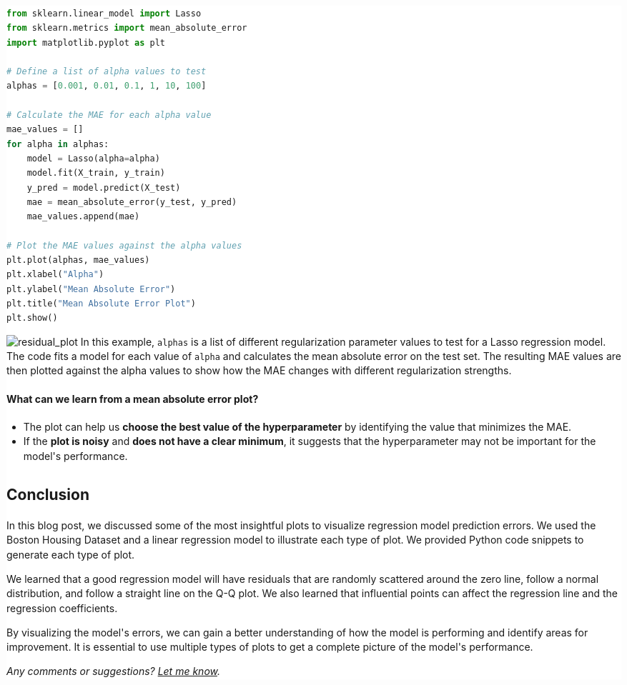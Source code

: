 ```python
from sklearn.linear_model import Lasso
from sklearn.metrics import mean_absolute_error
import matplotlib.pyplot as plt

# Define a list of alpha values to test
alphas = [0.001, 0.01, 0.1, 1, 10, 100]

# Calculate the MAE for each alpha value
mae_values = []
for alpha in alphas:
    model = Lasso(alpha=alpha)
    model.fit(X_train, y_train)
    y_pred = model.predict(X_test)
    mae = mean_absolute_error(y_test, y_pred)
    mae_values.append(mae)

# Plot the MAE values against the alpha values
plt.plot(alphas, mae_values)
plt.xlabel("Alpha")
plt.ylabel("Mean Absolute Error")
plt.title("Mean Absolute Error Plot")
plt.show()

```

![residual_plot](/images/model_error/fig_9.png)
In this example, `alphas` is a list of different regularization parameter values to test for a Lasso regression model. The code fits a model for each value of `alpha` and calculates the mean absolute error on the test set. The resulting MAE values are then plotted against the alpha values to show how the MAE changes with different regularization strengths.

<a id="what-can-we-learn-from-a-mean-absolute-error-plot"></a>
#### What can we learn from a mean absolute error plot?
- The plot can help us **choose the best value of the hyperparameter** by identifying the value that minimizes the MAE. 
- If the **plot is noisy** and **does not have a clear minimum**, it suggests that the hyperparameter may not be important for the model's performance.  

<a id="conclusion"></a>
## Conclusion

In this blog post, we discussed some of the most insightful plots to visualize regression model prediction errors. We used the Boston Housing Dataset and a linear regression model to illustrate each type of plot. We provided Python code snippets to generate each type of plot.

We learned that a good regression model will have residuals that are randomly scattered around the zero line, follow a normal distribution, and follow a straight line on the Q-Q plot. We also learned that influential points can affect the regression line and the regression coefficients.

By visualizing the model's errors, we can gain a better understanding of how the model is performing and identify areas for improvement. It is essential to use multiple types of plots to get a complete picture of the model's performance.

*Any comments or suggestions? [Let me know](mailto:ksafjan@gmail.com?subject=Blog+post).*